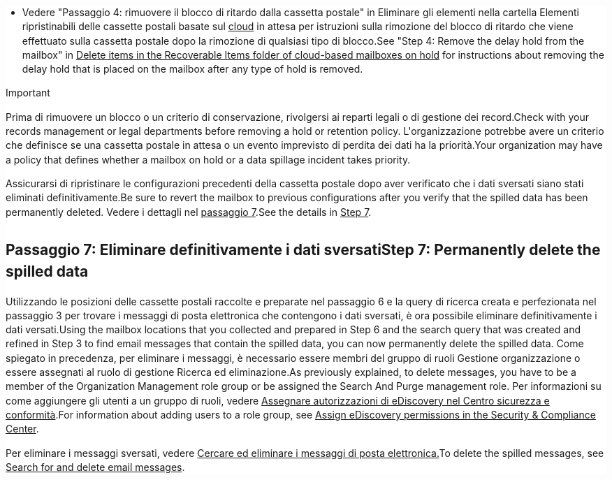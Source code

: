 - <span data-ttu-id="9c169-230">Vedere "Passaggio 4: rimuovere il blocco di ritardo dalla cassetta postale" in Eliminare gli elementi nella cartella Elementi ripristinabili delle cassette postali basate sul [cloud](delete-items-in-the-recoverable-items-folder-of-mailboxes-on-hold.md#step-4-remove-the-delay-hold-from-the-mailbox) in attesa per istruzioni sulla rimozione del blocco di ritardo che viene effettuato sulla cassetta postale dopo la rimozione di qualsiasi tipo di blocco.</span><span class="sxs-lookup"><span data-stu-id="9c169-230">See "Step 4: Remove the delay hold from the mailbox" in [Delete items in the Recoverable Items folder of cloud-based mailboxes on hold](delete-items-in-the-recoverable-items-folder-of-mailboxes-on-hold.md#step-4-remove-the-delay-hold-from-the-mailbox) for instructions about removing the delay hold that is placed on the mailbox after any type of hold is removed.</span></span>

> [!IMPORTANT]
> <span data-ttu-id="9c169-231">Prima di rimuovere un blocco o un criterio di conservazione, rivolgersi ai reparti legali o di gestione dei record.</span><span class="sxs-lookup"><span data-stu-id="9c169-231">Check with your records management or legal departments before removing a hold or retention policy.</span></span> <span data-ttu-id="9c169-232">L'organizzazione potrebbe avere un criterio che definisce se una cassetta postale in attesa o un evento imprevisto di perdita dei dati ha la priorità.</span><span class="sxs-lookup"><span data-stu-id="9c169-232">Your organization may have a policy that defines whether a mailbox on hold or a data spillage incident takes priority.</span></span> 
  
<span data-ttu-id="9c169-233">Assicurarsi di ripristinare le configurazioni precedenti della cassetta postale dopo aver verificato che i dati sversati siano stati eliminati definitivamente.</span><span class="sxs-lookup"><span data-stu-id="9c169-233">Be sure to revert the mailbox to previous configurations after you verify that the spilled data has been permanently deleted.</span></span> <span data-ttu-id="9c169-234">Vedere i dettagli nel [passaggio 7](#step-7-permanently-delete-the-spilled-data).</span><span class="sxs-lookup"><span data-stu-id="9c169-234">See the details in [Step 7](#step-7-permanently-delete-the-spilled-data).</span></span>

## <a name="step-7-permanently-delete-the-spilled-data"></a><span data-ttu-id="9c169-235">Passaggio 7: Eliminare definitivamente i dati sversati</span><span class="sxs-lookup"><span data-stu-id="9c169-235">Step 7: Permanently delete the spilled data</span></span>

<span data-ttu-id="9c169-236">Utilizzando le posizioni delle cassette postali raccolte e preparate nel passaggio 6 e la query di ricerca creata e perfezionata nel passaggio 3 per trovare i messaggi di posta elettronica che contengono i dati sversati, è ora possibile eliminare definitivamente i dati versati.</span><span class="sxs-lookup"><span data-stu-id="9c169-236">Using the mailbox locations that you collected and prepared in Step 6 and the search query that was created and refined in Step 3 to find email messages that contain the spilled data, you can now permanently delete the spilled data.</span></span>  <span data-ttu-id="9c169-237">Come spiegato in precedenza, per eliminare i messaggi, è necessario essere membri del gruppo di ruoli Gestione organizzazione o essere assegnati al ruolo di gestione Ricerca ed eliminazione.</span><span class="sxs-lookup"><span data-stu-id="9c169-237">As previously explained, to delete messages, you have to be a member of the Organization Management role group or be assigned the Search And Purge management role.</span></span> <span data-ttu-id="9c169-238">Per informazioni su come aggiungere gli utenti a un gruppo di ruoli, vedere [Assegnare autorizzazioni di eDiscovery nel Centro sicurezza e conformità](./assign-ediscovery-permissions.md).</span><span class="sxs-lookup"><span data-stu-id="9c169-238">For information about adding users to a role group, see [Assign eDiscovery permissions in the Security & Compliance Center](./assign-ediscovery-permissions.md).</span></span>

<span data-ttu-id="9c169-239">Per eliminare i messaggi sversati, vedere [Cercare ed eliminare i messaggi di posta elettronica.](search-for-and-delete-messages-in-your-organization.md)</span><span class="sxs-lookup"><span data-stu-id="9c169-239">To delete the spilled messages, see [Search for and delete email messages](search-for-and-delete-messages-in-your-organization.md).</span></span>
